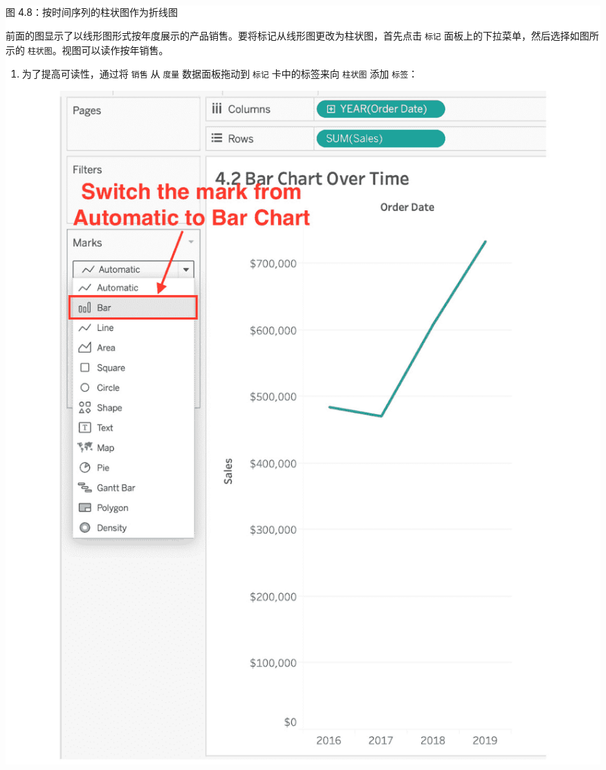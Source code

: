 图 4.8：按时间序列的柱状图作为折线图

前面的图显示了以线形图形式按年度展示的产品销售。要将标记从线形图更改为柱状图，首先点击 `标记` 面板上的下拉菜单，然后选择如图所示的 `柱状图`。视图可以读作按年销售。

1.  为了提高可读性，通过将 `销售` 从 `度量` 数据面板拖动到 `标记` 卡中的标签来向 `柱状图` 添加 `标签`：

![图 4.9：按年份销售（时间序列柱状图）](img/B16342_04_08.jpg)
